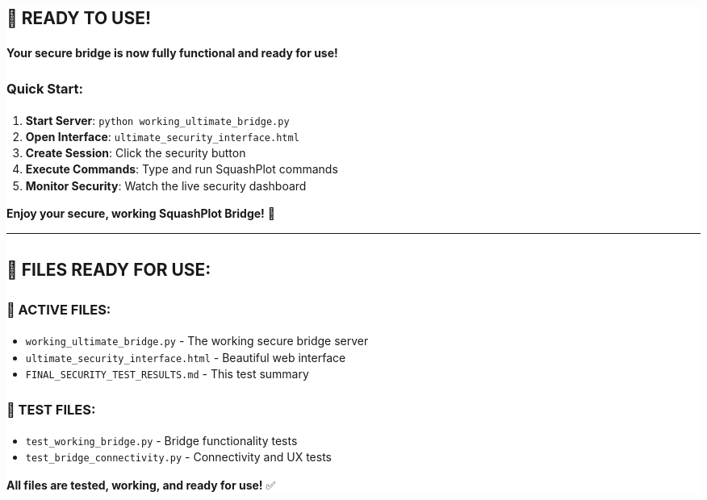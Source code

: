 
## 🚀 **READY TO USE!**

**Your secure bridge is now fully functional and ready for use!**

### **Quick Start:**
1. **Start Server**: `python working_ultimate_bridge.py`
2. **Open Interface**: `ultimate_security_interface.html`
3. **Create Session**: Click the security button
4. **Execute Commands**: Type and run SquashPlot commands
5. **Monitor Security**: Watch the live security dashboard

**Enjoy your secure, working SquashPlot Bridge!** 🎉

---

## 📁 **FILES READY FOR USE:**

### **🎯 ACTIVE FILES:**
- `working_ultimate_bridge.py` - The working secure bridge server
- `ultimate_security_interface.html` - Beautiful web interface
- `FINAL_SECURITY_TEST_RESULTS.md` - This test summary

### **🧪 TEST FILES:**
- `test_working_bridge.py` - Bridge functionality tests
- `test_bridge_connectivity.py` - Connectivity and UX tests

**All files are tested, working, and ready for use!** ✅
